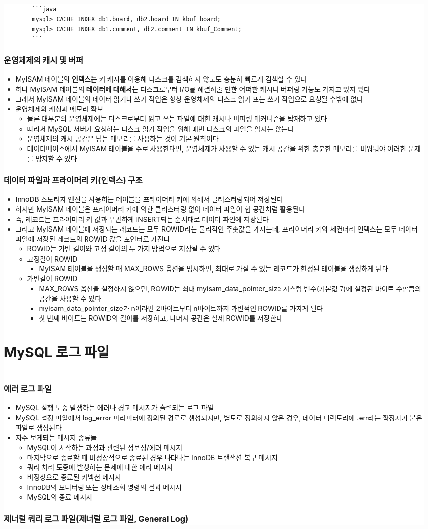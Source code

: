             ```java
            mysql> CACHE INDEX db1.board, db2.board IN kbuf_board;
            mysql> CACHE INDEX db1.comment, db2.comment IN kbuf_Comment;
            ```
            

### 운영체제의 캐시 및 버퍼

- MyISAM 테이블의 **인덱스는** 키 캐시를 이용해 디스크를 검색하지 않고도 충분히 빠르게 검색할 수 있다
- 허나 MyISAM 테이블의 **데이터에 대해서는** 디스크로부터 I/O를 해결해줄 만한 어떠한 캐시나 버퍼링 기능도 가지고 있지 않다
- 그래서 MyISAM 테이블의 데이터 읽기나 쓰기 작업은 항상 운영체제의 디스크 읽기 또는 쓰기 작업으로 요청될 수밖에 없다
- 운영체제의 캐싱과 메모리 확보
    - 물론 대부분의 운영체제에는 디스크로부터 읽고 쓰는 파일에 대한 캐시나 버퍼링 메커니즘을 탑재하고 있다
    - 따라서 MySQL 서버가 요청하는 디스크 읽기 작업을 위해 매번 디스크의 파일을 읽지는 않는다
    - 운영체제의 캐시 공간은 남는 메모리를 사용하는 것이 기본 원칙이다
    - 데이터베이스에서 MyISAM 테이블을 주로 사용한다면,
    운영체제가 사용할 수 있는 캐시 공간을 위한 충분한 메모리를 비워둬야 이러한 문제를 방지할 수 있다

### 데이터 파일과 프라이머리 키(인덱스) 구조

- InnoDB 스토리지 엔진을 사용하는 테이블을 프라이머리 키에 의해서 클러스터링되어 저장된다
- 하지만 MyISAM 테이블은 프러이머리 키에 의한 클러스터링 없이 데이터 파일이 힙 공간처럼 활용된다
- 즉, 레코드는 프라이머리 키 값과 무관하게 INSERT되는 순서대로 데이터 파일에 저장된다
- 그리고 MyISAM 테이블에 저장되는 레코드는 모두 ROWID라는 물리적인 주솟값을 가지는데, 프라이머리 키와 세컨더리 인덱스는 모두 데이터 파일에 저장된 레코드의 ROWID 값을 포인터로 가진다
    - ROWID는 가변 길이와 고정 길이의 두 가지 방법으로 저장될 수 있다
    - 고정길이 ROWID
        - MyISAM 테이블을 생성할 때 MAX_ROWS 옵션을 명시하면, 최대로 가질 수 있는 레코드가 한정된 테이블을 생성하게 된다
    - 가변길이 ROWID
        - MAX_ROWS 옵션을 설정하지 않으면, ROWID는 최대 myisam_data_pointer_size 시스템 변수(기본값 7)에 설정된 바이트 수만큼의 공간을 사용할 수 있다
        - myisam_data_pointer_size가 n이라면 2바이트부터 n바이트까지 가변적인 ROWID를 가지게 된다
        - 첫 번째 바이트는 ROWID의 길이를 저장하고, 나머지 공간은 실제 ROWID를 저장한다

# MySQL 로그 파일

---

### 에러 로그 파일

- MySQL 실행 도중 발생하는 에러나 경고 메시지가 출력되는 로그 파일
- MySQL 설정 파일에서 log_error 파라미터에 정의된 경로로 생성되지만, 별도로 정의하지 않은 경우, 데이터 디렉토리에 .err라는 확장자가 붙은 파일로 생성된다
- 자주 보게되는 메시지 종류들
    - MySQL이 시작하는 과정과 관련된 정보성/에러 메시지
    - 마지막으로 종료할 때 비정상적으로 종료된 경우 나타나는 InnoDB 트랜잭션 복구 메시지
    - 쿼리 처리 도중에 발생하는 문제에 대한 에러 메시지
    - 비정상으로 종료된 커넥션 메시지
    - InnoDB의 모니터링 또는 상태조회 명령의 결과 메시지
    - MySQL의 종료 메시지

### 제너럴 쿼리 로그 파일(제너럴 로그 파일, General Log)
